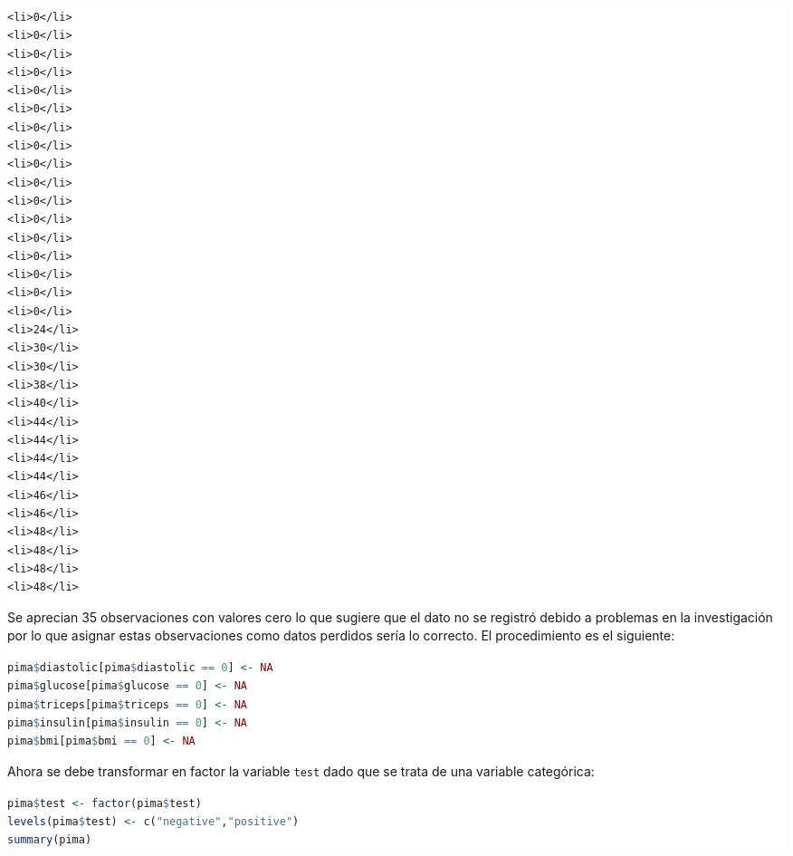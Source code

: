 	<li>0</li>
	<li>0</li>
	<li>0</li>
	<li>0</li>
	<li>0</li>
	<li>0</li>
	<li>0</li>
	<li>0</li>
	<li>0</li>
	<li>0</li>
	<li>0</li>
	<li>0</li>
	<li>0</li>
	<li>0</li>
	<li>0</li>
	<li>0</li>
	<li>0</li>
	<li>24</li>
	<li>30</li>
	<li>30</li>
	<li>38</li>
	<li>40</li>
	<li>44</li>
	<li>44</li>
	<li>44</li>
	<li>44</li>
	<li>46</li>
	<li>46</li>
	<li>48</li>
	<li>48</li>
	<li>48</li>
	<li>48</li>
</ol>



Se aprecian 35 observaciones con valores cero lo que sugiere que el dato no se registró debido a problemas en la investigación por lo que asignar estas observaciones como datos perdidos sería lo correcto. El procedimiento es el siguiente:


```R
pima$diastolic[pima$diastolic == 0] <- NA
pima$glucose[pima$glucose == 0] <- NA
pima$triceps[pima$triceps == 0] <- NA
pima$insulin[pima$insulin == 0] <- NA
pima$bmi[pima$bmi == 0] <- NA
```

Ahora se debe transformar en factor la variable `test` dado que se trata de una variable categórica:


```R
pima$test <- factor(pima$test)
levels(pima$test) <- c("negative","positive")
summary(pima)
```
